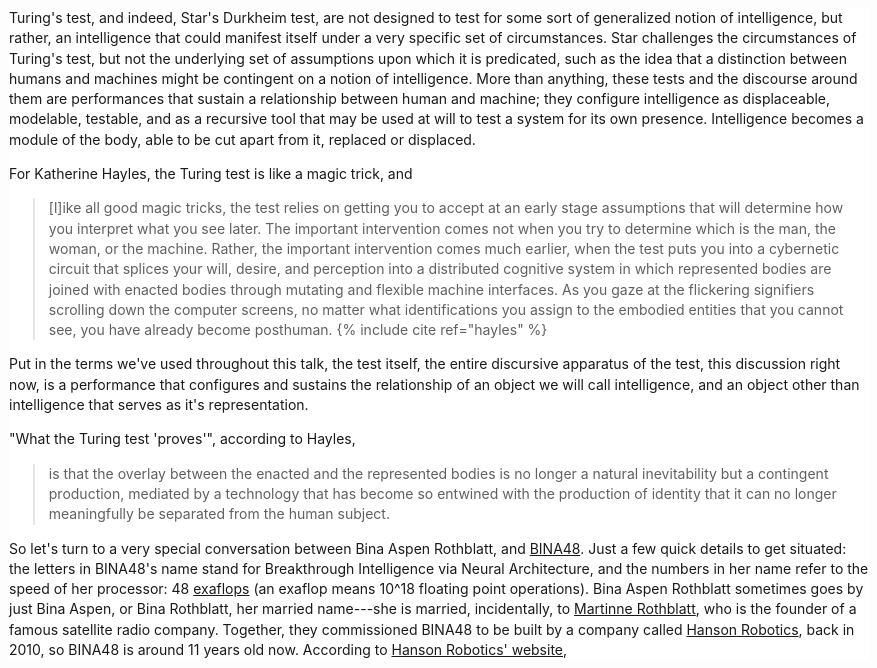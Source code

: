 Turing's test, and indeed, Star's Durkheim test, are not designed 
to test for some sort of generalized notion of intelligence, 
but rather, an intelligence that could manifest itself under a 
very specific set of circumstances. Star challenges the 
circumstances of Turing's test, but not the underlying set of 
assumptions upon which it is predicated, such as the idea that 
a distinction between humans and machines might be contingent on 
a notion of intelligence. More than anything, these tests and 
the discourse around them are performances that sustain a 
relationship between human and machine; they configure intelligence 
as displaceable, modelable, testable, and as a recursive tool that 
may be used at will to test a system for its own presence. 
Intelligence becomes a module of the body, able to be cut apart 
from it, replaced or displaced.

For Katherine Hayles, the Turing test is like a magic trick, and 

> [l]ike all good magic tricks, the test relies on getting you to 
accept at an early stage assumptions that will determine how 
you interpret what you see later. The important intervention 
comes not when you try to determine which is the man, the woman, 
or the machine. Rather, the important intervention comes much 
earlier, when the test puts you into a cybernetic circuit that 
splices your will, desire, and perception into a distributed 
cognitive system in which represented bodies are joined with 
enacted bodies through mutating and flexible machine interfaces. 
As you gaze at the flickering signifiers scrolling down the 
computer screens, no matter what identifications you assign to 
the embodied entities that you cannot see, you have already become 
posthuman. {% include cite ref="hayles" %}

Put in the terms we've used throughout this talk, the test itself, 
the entire discursive apparatus of the test, this discussion right 
now, is a performance that configures and sustains the relationship 
of an object we will call intelligence, and an object other than 
intelligence that serves as it's representation.

"What the Turing test 'proves'", according to Hayles, 
    
> is that the overlay between the enacted and the represented 
bodies is no longer a natural inevitability but a contingent 
production, mediated by a technology that has become so 
entwined with the production of identity that it can no 
longer meaningfully be separated from the human subject.
    
So let's turn to a very special conversation between 
Bina Aspen Rothblatt, and 
[BINA48](https://en.wikipedia.org/wiki/BINA48). 
Just a few quick details to 
get situated: the letters in BINA48's name stand for 
Breakthrough Intelligence via Neural Architecture, and the 
numbers in her name refer to the speed of her processor:
48 
[exaflops](https://en.wikipedia.org/wiki/FLOPS) 
(an exaflop means 10^18 floating point operations). 
Bina Aspen Rothblatt sometimes goes by just Bina Aspen, 
or Bina Rothblatt, her married name---she is married, 
incidentally, to 
[Martinne Rothblatt](https://en.wikipedia.org/wiki/Martine_Rothblatt), 
who is the founder 
of a famous satellite radio company. Together, they 
commissioned BINA48 to be built by a company called 
[Hanson Robotics](https://www.hansonrobotics.com), 
back in 2010, so BINA48 is around 11 years old now. 
According to 
[Hanson Robotics' website](https://www.hansonrobotics.com/bina48-9/), 
